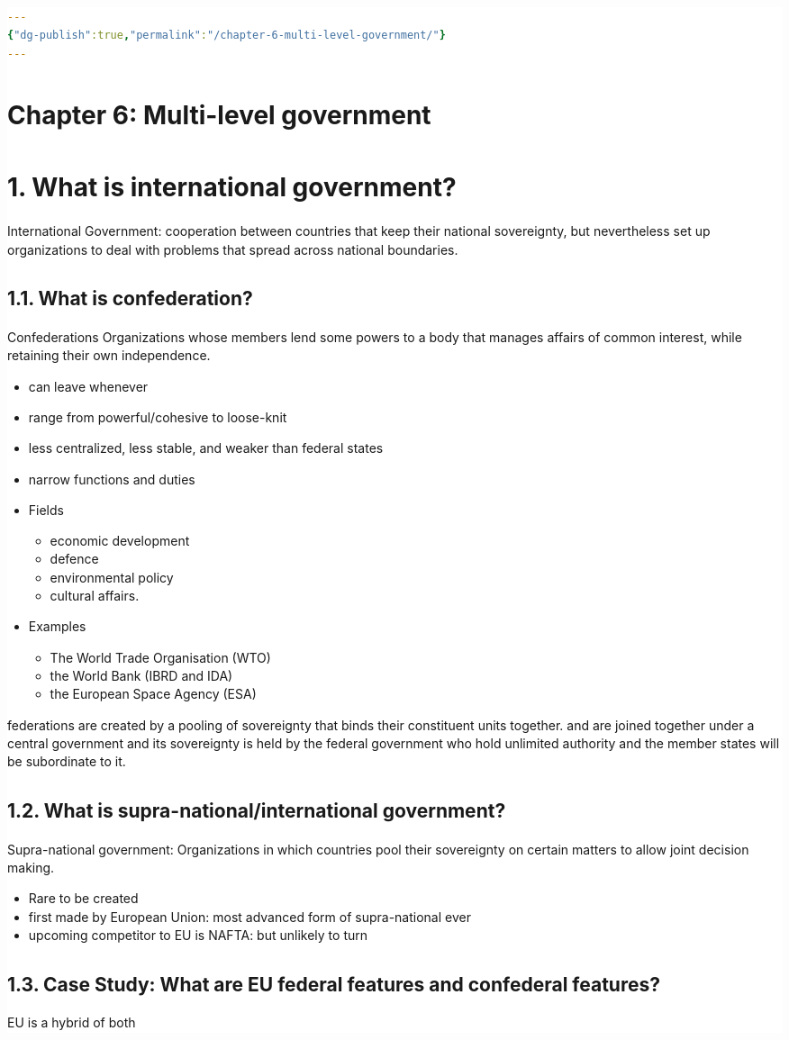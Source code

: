 ```yaml
---
{"dg-publish":true,"permalink":"/chapter-6-multi-level-government/"}
---
```


# Chapter 6: Multi-level government

# 1. What is international government?

International Government: cooperation between countries that keep their national sovereignty, but nevertheless set up organizations to deal with problems that spread across national boundaries.

## 1.1. What is confederation?

Confederations Organizations whose members lend some powers to a body that manages
affairs of common interest, while retaining their own independence.

- can leave whenever
- range from powerful/cohesive to loose-knit
- less centralized, less stable, and weaker than federal states
- narrow functions and duties

- Fields
    - economic development
    - defence
    - environmental policy
    - cultural affairs.

- Examples
    - The World Trade Organisation (WTO)
    - the World Bank (IBRD and IDA)
    - the European Space Agency (ESA)

federations are created by a pooling of sovereignty that binds their constituent units together. and are joined together under a central government and its sovereignty is held by the federal government who hold unlimited authority and the member states will be subordinate to it.

## 1.2. What is supra-national/international government?

Supra-national government: Organizations in which countries pool their sovereignty on certain matters to allow joint decision making.

- Rare to be created
- first made by European Union: most advanced form of supra-national ever
- upcoming competitor to EU is NAFTA: but unlikely to turn

## 1.3. Case Study: What are EU federal features and confederal features?

EU is a hybrid of both

